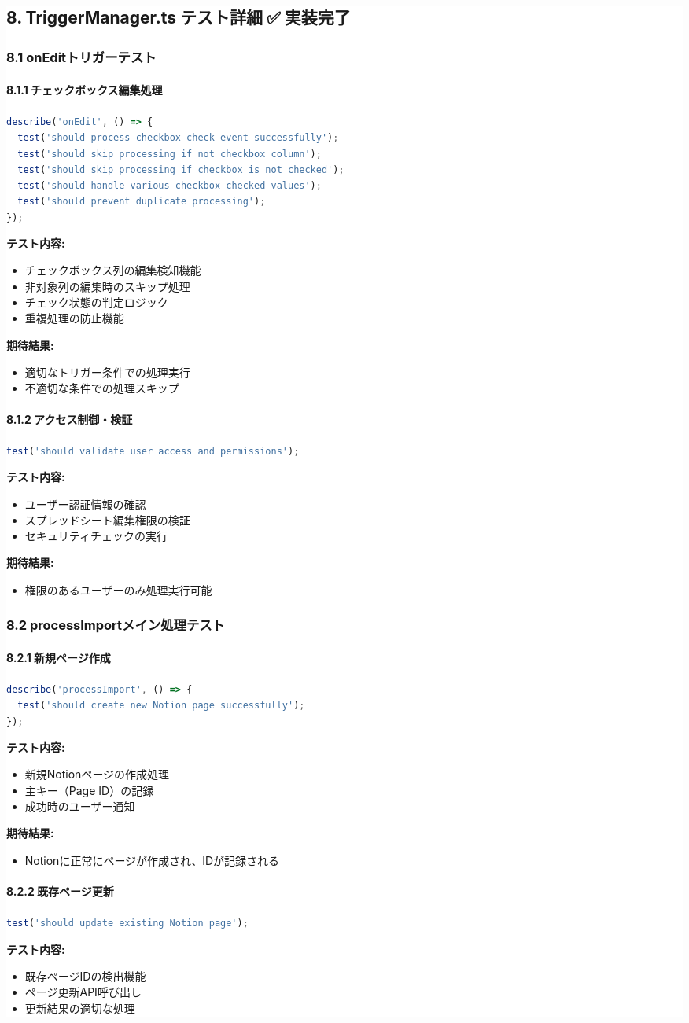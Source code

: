## 8. TriggerManager.ts テスト詳細 ✅ **実装完了**

### 8.1 onEditトリガーテスト

#### 8.1.1 チェックボックス編集処理
```typescript
describe('onEdit', () => {
  test('should process checkbox check event successfully');
  test('should skip processing if not checkbox column');
  test('should skip processing if checkbox is not checked');
  test('should handle various checkbox checked values');
  test('should prevent duplicate processing');
});
```
**テスト内容:**
- チェックボックス列の編集検知機能
- 非対象列の編集時のスキップ処理
- チェック状態の判定ロジック
- 重複処理の防止機能

**期待結果:**
- 適切なトリガー条件での処理実行
- 不適切な条件での処理スキップ

#### 8.1.2 アクセス制御・検証
```typescript
test('should validate user access and permissions');
```
**テスト内容:**
- ユーザー認証情報の確認
- スプレッドシート編集権限の検証
- セキュリティチェックの実行

**期待結果:**
- 権限のあるユーザーのみ処理実行可能

### 8.2 processImportメイン処理テスト

#### 8.2.1 新規ページ作成
```typescript
describe('processImport', () => {
  test('should create new Notion page successfully');
});
```
**テスト内容:**
- 新規Notionページの作成処理
- 主キー（Page ID）の記録
- 成功時のユーザー通知

**期待結果:**
- Notionに正常にページが作成され、IDが記録される

#### 8.2.2 既存ページ更新
```typescript
test('should update existing Notion page');
```
**テスト内容:**
- 既存ページIDの検出機能
- ページ更新API呼び出し
- 更新結果の適切な処理
